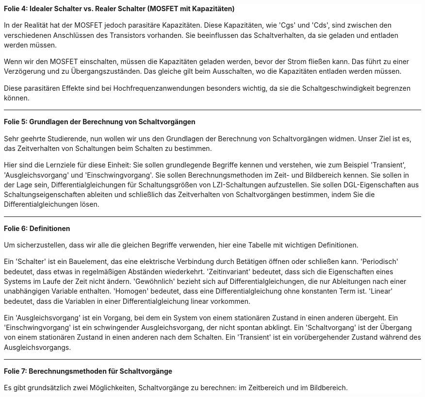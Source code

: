 **Folie 4: Idealer Schalter vs. Realer Schalter (MOSFET mit Kapazitäten)**

In der Realität hat der MOSFET jedoch parasitäre Kapazitäten. Diese Kapazitäten, wie 'Cgs' und 'Cds', 
sind zwischen den verschiedenen Anschlüssen des Transistors vorhanden. Sie beeinflussen das 
Schaltverhalten, da sie geladen und entladen werden müssen.

Wenn wir den MOSFET einschalten, müssen die Kapazitäten geladen werden, bevor der Strom fließen kann. 
Das führt zu einer Verzögerung und zu Übergangszuständen. Das gleiche gilt beim Ausschalten, wo die 
Kapazitäten entladen werden müssen.

Diese parasitären Effekte sind bei Hochfrequenzanwendungen besonders wichtig, da sie die 
Schaltgeschwindigkeit begrenzen können.

---

**Folie 5: Grundlagen der Berechnung von Schaltvorgängen**

Sehr geehrte Studierende, nun wollen wir uns den Grundlagen der Berechnung von Schaltvorgängen widmen. 
Unser Ziel ist es, das Zeitverhalten von Schaltungen beim Schalten zu bestimmen.

Hier sind die Lernziele für diese Einheit: Sie sollen grundlegende Begriffe kennen und verstehen, wie 
zum Beispiel 'Transient', 'Ausgleichsvorgang' und 'Einschwingvorgang'. Sie sollen Berechnungsmethoden 
im Zeit- und Bildbereich kennen. Sie sollen in der Lage sein, Differentialgleichungen für 
Schaltungsgrößen von LZI-Schaltungen aufzustellen. Sie sollen DGL-Eigenschaften aus 
Schaltungseigenschaften ableiten und schließlich das Zeitverhalten von Schaltvorgängen bestimmen, 
indem Sie die Differentialgleichungen lösen.

---

**Folie 6: Definitionen**

Um sicherzustellen, dass wir alle die gleichen Begriffe verwenden, hier eine Tabelle mit wichtigen 
Definitionen.

Ein 'Schalter' ist ein Bauelement, das eine elektrische Verbindung durch Betätigen öffnen oder 
schließen kann. 'Periodisch' bedeutet, dass etwas in regelmäßigen Abständen wiederkehrt. 
'Zeitinvariant' bedeutet, dass sich die Eigenschaften eines Systems im Laufe der Zeit nicht ändern. 
'Gewöhnlich' bezieht sich auf Differentialgleichungen, die nur Ableitungen nach einer unabhängigen 
Variable enthalten. 'Homogen' bedeutet, dass eine Differentialgleichung ohne konstanten Term ist. 
'Linear' bedeutet, dass die Variablen in einer Differentialgleichung linear vorkommen.

Ein 'Ausgleichsvorgang' ist ein Vorgang, bei dem ein System von einem stationären Zustand in einen 
anderen übergeht. Ein 'Einschwingvorgang' ist ein schwingender Ausgleichsvorgang, der nicht spontan 
abklingt. Ein 'Schaltvorgang' ist der Übergang von einem stationären Zustand in einen anderen nach dem 
Schalten. Ein 'Transient' ist ein vorübergehender Zustand während des Ausgleichsvorgangs.

---

**Folie 7: Berechnungsmethoden für Schaltvorgänge**

Es gibt grundsätzlich zwei Möglichkeiten, Schaltvorgänge zu berechnen: im Zeitbereich und im 
Bildbereich.
